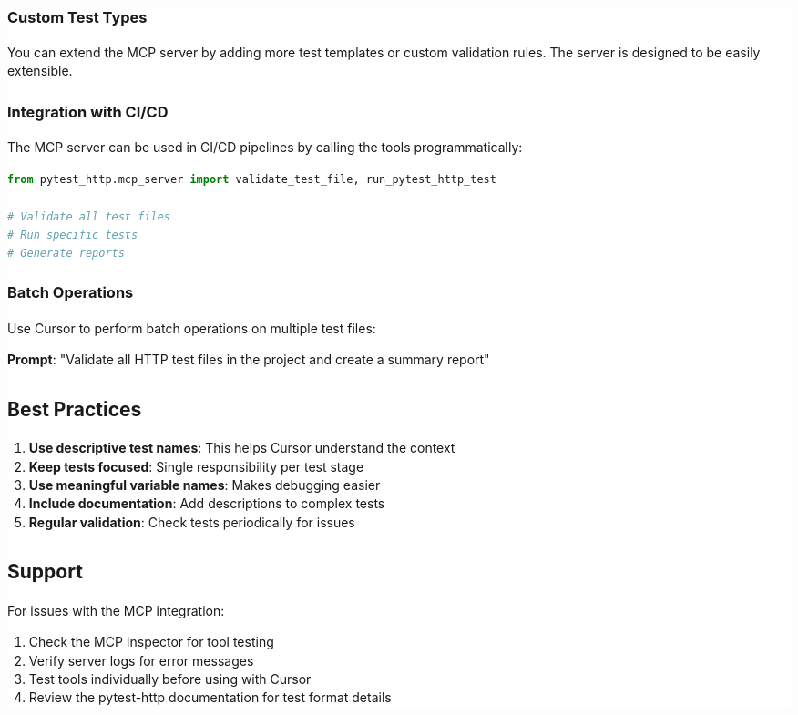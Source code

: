 ### Custom Test Types

You can extend the MCP server by adding more test templates or custom validation rules. The server is designed to be easily extensible.

### Integration with CI/CD

The MCP server can be used in CI/CD pipelines by calling the tools programmatically:

```python
from pytest_http.mcp_server import validate_test_file, run_pytest_http_test

# Validate all test files
# Run specific tests
# Generate reports
```

### Batch Operations

Use Cursor to perform batch operations on multiple test files:

**Prompt**: "Validate all HTTP test files in the project and create a summary report"

## Best Practices

1. **Use descriptive test names**: This helps Cursor understand the context
2. **Keep tests focused**: Single responsibility per test stage
3. **Use meaningful variable names**: Makes debugging easier
4. **Include documentation**: Add descriptions to complex tests
5. **Regular validation**: Check tests periodically for issues

## Support

For issues with the MCP integration:
1. Check the MCP Inspector for tool testing
2. Verify server logs for error messages
3. Test tools individually before using with Cursor
4. Review the pytest-http documentation for test format details